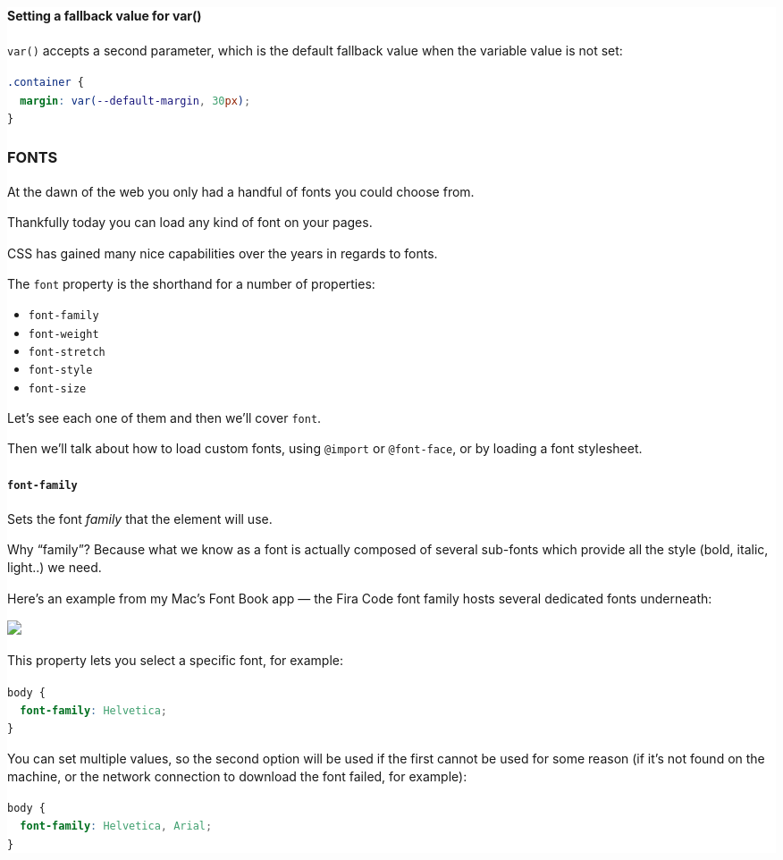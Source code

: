 #### Setting a fallback value for var()

`var()`  accepts a second parameter, which is the default fallback value when the variable value is not set:

```css
.container {
  margin: var(--default-margin, 30px);
}
```

### FONTS

At the dawn of the web you only had a handful of fonts you could choose from.

Thankfully today you can load any kind of font on your pages.

CSS has gained many nice capabilities over the years in regards to fonts.

The  `font`  property is the shorthand for a number of properties:

-   `font-family`
-   `font-weight`
-   `font-stretch`
-   `font-style`
-   `font-size`

Let’s see each one of them and then we’ll cover  `font`.

Then we’ll talk about how to load custom fonts, using  `@import`  or  `@font-face`, or by loading a font stylesheet.

#### `font-family`

Sets the font  _family_  that the element will use.

Why “family”? Because what we know as a font is actually composed of several sub-fonts which provide all the style (bold, italic, light..) we need.

Here’s an example from my Mac’s Font Book app — the Fira Code font family hosts several dedicated fonts underneath:

![](https://cdn-media-1.freecodecamp.org/images/3eSWEQuM-orkdVa7xATJ5p9sH2Te-clkilVI)

This property lets you select a specific font, for example:

```css
body {
  font-family: Helvetica;
}
```

You can set multiple values, so the second option will be used if the first cannot be used for some reason (if it’s not found on the machine, or the network connection to download the font failed, for example):

```css
body {
  font-family: Helvetica, Arial;
}
```
